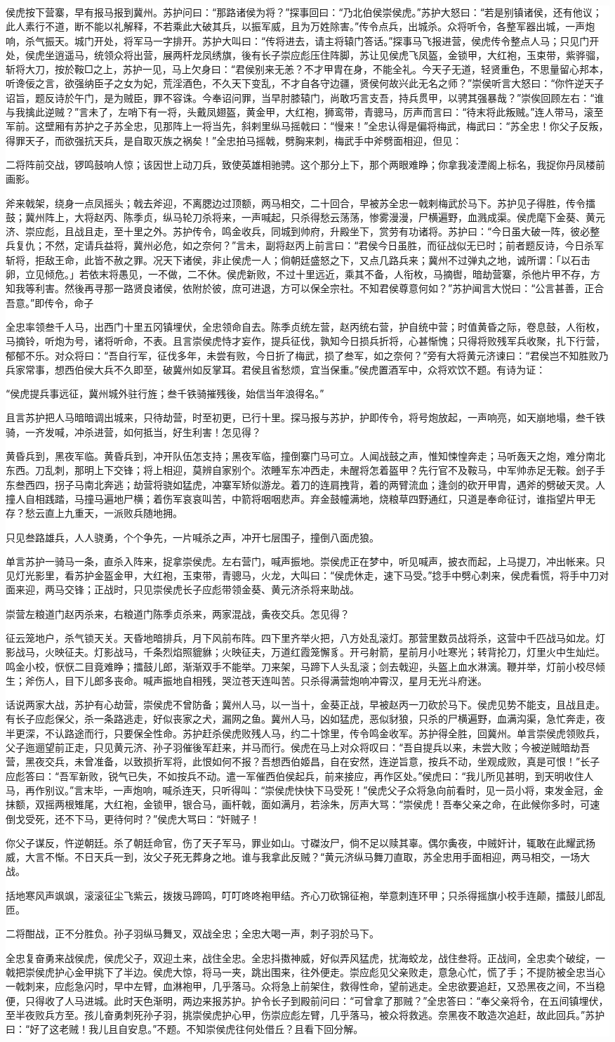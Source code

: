 侯虎按下营寨，早有报马报到冀州。苏护问曰：“那路诸侯为将？”探事回曰：“乃北伯侯崇侯虎。”苏护大怒曰：“若是别镇诸侯，还有他议；此人素行不道，断不能以礼解释，不若乘此大破其兵，以振军威，且为万姓除害。”传令点兵，出城杀。众将听令，各整军器出城，一声炮响，杀气振天。城门开处，将军马一字排开。苏护大叫曰：“传将进去，请主将辕门答话。”探事马飞报进营，侯虎传令整点人马；只见门开处，侯虎坐逍遥马，统领众将出营，展两杆龙凤绣旗，後有长子崇应彪压住阵脚，苏让见侯虎飞凤盔，金锁甲，大红袍，玉束带，紫骅骝，斩将大刀，按於鞍□之上，苏护一见，马上欠身曰：“君侯别来无恙？不才甲胄在身，不能全礼。今天子无道，轻贤重色，不思量留心邦本，听谗佞之言，欲强纳臣子之女为妃，荒淫酒色，不久天下变乱，不才自各守边疆，贤侯何故兴此无名之师？”崇侯听言大怒曰：“你忤逆天子诏旨，题反诗於午门，是为贼臣，罪不容诛。今奉诏问罪，当早肘膝辕门，尚敢巧言支吾，持兵贯甲，以骋其强暴哉？”崇俟回顾左右：“谁与我擒此逆贼？”言未了，左哨下有一将，头戴凤翅盔，黄金甲，大红袍，狮鸾带，青骢马，厉声而言曰：“待末将此叛贼。”连人带马，滚至军前。这壁厢有苏护之子苏全忠，见那阵上一将当先，斜剌里纵马摇戟曰：“慢来！”全忠认得是偏将梅武，梅武曰：“苏全忠！你父子反叛，得罪天子，而欲强抗天兵，是自取灭族之祸矣！”全忠拍马摇戟，劈胸来刺，梅武手中斧劈面相迎，但见：  

二将阵前交战，锣鸣鼓响人惊；该因世上动刀兵，致使英雄相驰骋。这个那分上下，那个两眼难睁；你拿我凌湮阁上标名，我捉你丹凤楼前画影。  

斧来戟架，绕身一点凤摇头；戟去斧迎，不离腮边过顶额，两马相交，二十回合，早被苏全忠一戟剌梅武於马下。苏护见子得胜，传令擂鼓；冀州阵上，大将赵丙、陈季贞，纵马轮刀杀将来，一声喊起，只杀得愁云荡荡，惨雾漫漫，尸横遍野，血溅成渠。侯虎麾下金葵、黄元济、崇应彪，且战且走，至十里之外。苏护传令，鸣金收兵，同城到帅府，升殿坐下，赏劳有功诸将。苏护曰：“今日虽大破一阵，彼必整兵复仇；不然，定请兵益将，冀州必危，如之奈何？”言未，副将赵丙上前言曰：“君侯今日虽胜，而征战似无已时；前者题反诗，今日杀军斩将，拒敌王命，此皆不赦之罪。况天下诸侯，非止侯虎一人；倘朝廷盛怒之下，又点几路兵来；冀州不过弹丸之地，诚所谓：「以石击卵，立见倾危。」若依末将愚见，一不做，二不休。侯虎新败，不过十里远近，乘其不备，人衔枚，马摘辔，暗劫营寨，杀他片甲不存，方知我等利害。然後再寻那一路贤良诸侯，依附於彼，庶可进退，方可以保全宗社。不知君侯尊意何如？”苏护闻言大悦曰：“公言甚善，正合吾意。”即传令，命子  

全忠率领叁千人马，出西门十里五冈镇埋伏，全忠领命自去。陈季贞统左营，赵丙统右营，护自统中营；时值黄昏之际，卷息鼓，人衔枚，马摘铃，听炮为号，诸将听命，不表。且言崇侯虎恃才妄作，提兵征伐，孰知今日损兵折将，心甚惭愧；只得将败残军兵收聚，扎下行营，郁郁不乐。对众将曰：“吾自行军，征伐多年，未尝有败，今日折了梅武，损了叁军，如之奈何？”旁有大将黄元济谏曰：“君侯岂不知胜败乃兵家常事，想西伯侯大兵不久即至，破冀州如反掌耳。君侯且省愁烦，宜当保重。”侯虎置酒军中，众将欢饮不题。有诗为证：  

“侯虎提兵事远征，冀州城外驻行旌；叁千铁骑摧残後，始信当年浪得名。”  

且言苏护把人马暗暗调出城来，只待劫营，时至初更，已行十里。探马报与苏护，护即传令，将号炮放起，一声响亮，如天崩地塌，叁千铁骑，一齐发喊，冲杀进营，如何抵当，好生利害！怎见得？  

黄昏兵到，黑夜军临。黄昏兵到，冲开队伍怎支持；黑夜军临，撞倒寨门马可立。人闻战鼓之声，惟知悚惶奔走；马听轰天之炮，难分南北东西。刀乱刺，那明上下交锋；将上相迎，莫辨自家别个。浓睡军东冲西走，未醒将怎着盔甲？先行官不及鞍马，中军帅赤足无鞍。刽子手东叁西四，拐子马南北奔逃；劫营将骁如猛虎，冲寨军矫似游龙。着刀的连肩拽背，着的两臂流血；逢剑的砍开甲胄，遇斧的劈破天灵。人撞人自相践踏，马撞马遍地尸横；着伤军哀哀叫苦，中箭将咽咽悲声。弃金鼓幢满地，烧粮草四野通红，只道是奉命征讨，谁指望片甲无存？愁云直上九重天，一派败兵随地拥。  

只见叁路雄兵，人人骁勇，个个争先，一片喊杀之声，冲开七层围子，撞倒八面虎狼。  

单言苏护一骑马一条，直杀入阵来，捉拿崇侯虎。左右营门，喊声振地。崇侯虎正在梦中，听见喊声，披衣而起，上马提刀，冲出帐来。只见灯光影里，看苏护金盔金甲，大红袍，玉束带，青骢马，火龙，大叫曰：“侯虎休走，速下马受。”捻手中劈心刺来，侯虎看慌，将手中刀对面来迎，两马交锋；正战时，只见崇侯虎长子应彪带领金葵、黄元济杀将来助战。  

崇营左粮道门赵丙杀来，右粮道门陈季贞杀来，两家混战，夤夜交兵。怎见得？  

征云笼地户，杀气锁天关。天昏地暗排兵，月下风前布阵。四下里齐举火把，八方处乱滚灯。那营里数员战将杀，这营中千匹战马如龙。灯影战马，火映征夫。灯影战马，千条烈焰照貔貅；火映征夫，万道红霞笼懈豸。开弓射箭，星前月小吐寒光；转背抡刀，灯里火中生灿烂。鸣金小校，恹恹二目竟难睁；擂鼓儿郎，渐渐双手不能举。刀来架，马蹄下人头乱滚；剑去戟迎，头盔上血水淋漓。鞭并举，灯前小校尽倾生；斧伤人，目下儿郎多丧命。喊声振地自相残，哭泣苍天连叫苦。只杀得满营炮响冲霄汉，星月无光斗府迷。  

话说两家大战，苏护有心劫营，崇侯虎不曾防备；冀州人马，以一当十，金葵正战，早被赵丙一刀砍於马下。侯虎见势不能支，且战且走。有长子应彪保父，杀一条路逃走，好似丧家之犬，漏网之鱼。冀州人马，凶如猛虎，恶似豺狼，只杀的尸横遍野，血满沟渠，急忙奔走，夜半更深，不认路途而行，只要保全性命。苏护赶杀侯虎败残人马，约二十馀里，传令鸣金收军。苏护得全胜，回冀州。单言崇侯虎领败兵，父子迤逦望前正走，只见黄元济、孙子羽催後军赶来，并马而行。侯虎在马上对众将叹曰：“吾自提兵以来，未尝大败；今被逆贼暗劫吾营，黑夜交兵，未曾准备，以致损折军将，此恨如何不报？吾想西伯姬昌，自在安然，连逆旨意，按兵不动，坐观成败，真是可恨！”长子应彪答曰：“吾军新败，锐气已失，不如按兵不动。遣一军催西伯侯起兵，前来接应，再作区处。”侯虎曰：“我儿所见甚明，到天明收住人马，再作别议。”言末毕，一声炮响，喊杀连天，只听得叫：“崇侯虎快快下马受死！”侯虎父子众将急向前看时，见一员小将，束发金冠，金抹额，双摇两根雉尾，大红袍，金锁甲，银合马，画杆戟，面如满月，若涂朱，厉声大骂：“崇侯虎！吾奉父亲之命，在此候你多时，可速倒戈受死，还不下马，更待何时？”侯虎大骂曰：“奸贼子！  

你父子谋反，忤逆朝廷。杀了朝廷命官，伤了天子军马，罪业如山。寸磔汝尸，倘不足以赎其辜。偶尔夤夜，中贼奸计，辄敢在此耀武扬威，大言不惭。不日天兵一到，汝父子死无葬身之地。谁与我拿此反贼？“黄元济纵马舞刀直取，苏全忠用手面相迎，两马相交，一场大战。  

括地寒风声飒飒，滚滚征尘飞紫云，拨拨马蹄鸣，叮叮咚咚袍甲结。齐心刀砍锦征袍，举意刺连环甲；只杀得摇旗小校手连颠，擂鼓儿郎乱匝。  

二将酣战，正不分胜负。孙子羽纵马舞叉，双战全忠；全忠大喝一声，刺子羽於马下。  

全忠复奋勇来战侯虎，侯虎父子，双迎土来，战住全忠。全忠抖擞神威，好似弄风猛虎，扰海蛟龙，战住叁将。正战间，全忠卖个破绽，一戟把崇侯虎护心金甲挑下了半边。侯虎大惊，将马一夹，跳出围来，往外便走。崇应彪见父亲败走，意急心忙，慌了手；不提防被全忠当心一戟刺来，应彪急闪时，早中左臂，血淋袍甲，几乎落马。众将急上前架住，救得性命，望前逃走。全忠欲要追赶，又恐黑夜之间，不当稳便，只得收了人马进城。此时天色渐明，两边来报苏护。护令长子到殿前问曰：“可曾拿了那贼？”全忠答曰：“奉父亲将令，在五间镇埋伏，至半夜败兵方至。孩儿奋勇刺死孙子羽，挑崇侯虎护心甲，伤崇应彪左臂，几乎落马，被众将救逃。奈黑夜不敢造次追赶，故此回兵。”苏护曰：“好了这老贼！我儿且自安息。”不题。不知崇侯虎往何处借丘？且看下回分解。  
